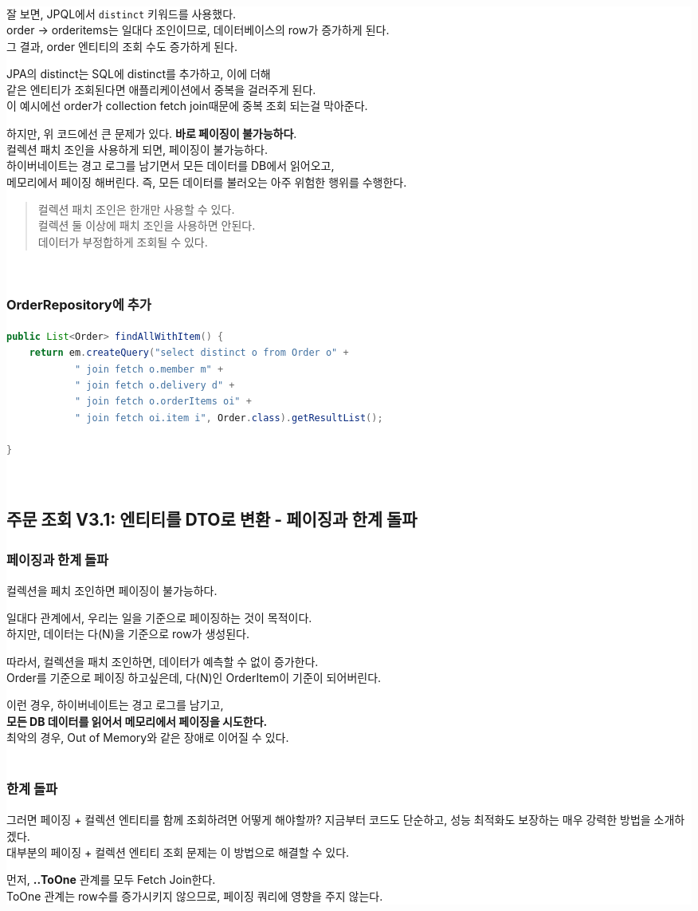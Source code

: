 잘 보면, JPQL에서 `distinct` 키워드를 사용했다.\
order -> orderitems는 일대다 조인이므로, 데이터베이스의 row가 증가하게 된다.\
그 결과, order 엔티티의 조회 수도 증가하게 된다.

JPA의 distinct는 SQL에 distinct를 추가하고, 이에 더해\
같은 엔티티가 조회된다면 애플리케이션에서 중복을 걸러주게 된다.\
이 예시에선 order가 collection fetch join때문에 중복 조회 되는걸 막아준다.

하지만, 위 코드에선 큰 문제가 있다. **바로 페이징이 불가능하다**.\
컬렉션 패치 조인을 사용하게 되면, 페이징이 불가능하다.\
하이버네이트는 경고 로그를 남기면서 모든 데이터를 DB에서 읽어오고, \
메모리에서 페이징 해버린다. 즉, 모든 데이터를 불러오는 아주 위험한 행위를 수행한다.

> 컬렉션 패치 조인은 한개만 사용할 수 있다. \
> 컬렉션 둘 이상에 패치 조인을 사용하면 안된다. \
> 데이터가 부정합하게 조회될 수 있다.
<br/>

### OrderRepository에 추가
```java
public List<Order> findAllWithItem() {
    return em.createQuery("select distinct o from Order o" +
            " join fetch o.member m" +
            " join fetch o.delivery d" +
            " join fetch o.orderItems oi" +
            " join fetch oi.item i", Order.class).getResultList();

}
```
<br/>

## 주문 조회 V3.1: 엔티티를 DTO로 변환 - 페이징과 한계 돌파
### 페이징과 한계 돌파
컬렉션을 페치 조인하면 페이징이 불가능하다.

일대다 관계에서, 우리는 일을 기준으로 페이징하는 것이 목적이다.\
하지만, 데이터는 다(N)을 기준으로 row가 생성된다. 

따라서, 컬렉션을 패치 조인하면, 데이터가 예측할 수 없이 증가한다.\
Order를 기준으로 페이징 하고싶은데, 다(N)인 OrderItem이 기준이 되어버린다.

이런 경우, 하이버네이트는 경고 로그를 남기고, \
**모든 DB 데이터를 읽어서 메모리에서 페이징을 시도한다.**\
최악의 경우, Out of Memory와 같은 장애로 이어질 수 있다.
<br/>
<br/>

### 한계 돌파
그러면 페이징 + 컬렉션 엔티티를 함께 조회하려면 어떻게 해야할까?
지금부터 코드도 단순하고, 성능 최적화도 보장하는 매우 강력한 방법을 소개하겠다. \
대부분의 페이징 + 컬렉션 엔티티 조회 문제는 이 방법으로 해결할 수 있다.

먼저, **..ToOne** 관계를 모두 Fetch Join한다.\
ToOne 관계는 row수를 증가시키지 않으므로, 페이징 쿼리에 영향을 주지 않는다.
